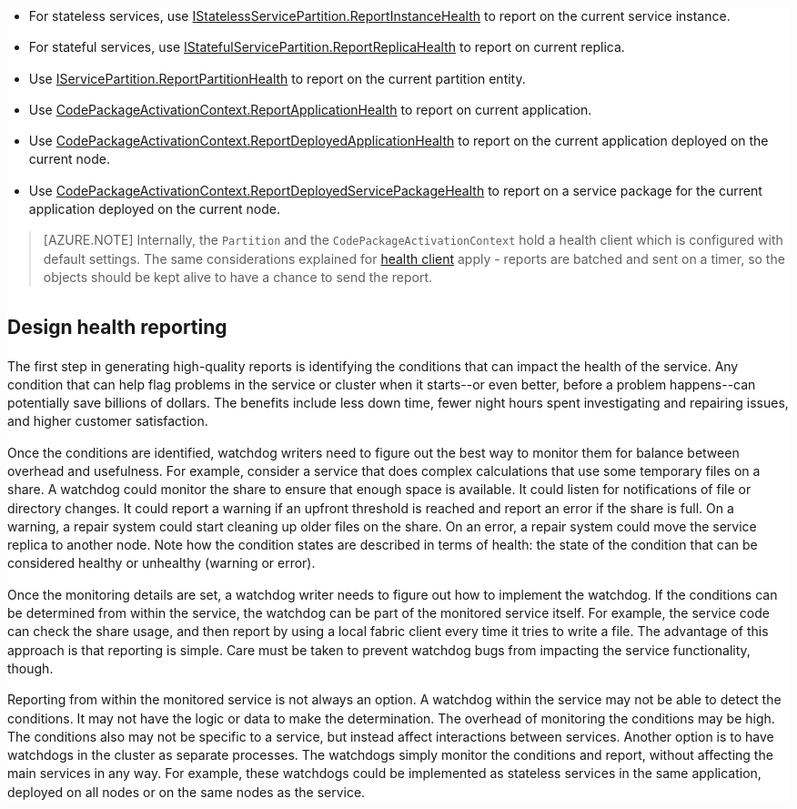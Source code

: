 - For stateless services, use [IStatelessServicePartition.ReportInstanceHealth](https://msdn.microsoft.com/library/system.fabric.istatelessservicepartition.reportinstancehealth.aspx) to report on the current service instance.

- For stateful services, use  [IStatefulServicePartition.ReportReplicaHealth](https://msdn.microsoft.com/library/system.fabric.istatefulservicepartition.reportreplicahealth.aspx) to report on current replica.

- Use [IServicePartition.ReportPartitionHealth](https://msdn.microsoft.com//library/system.fabric.iservicepartition.reportpartitionhealth.aspx) to report on the current partition entity.

- Use [CodePackageActivationContext.ReportApplicationHealth](https://msdn.microsoft.com/library/system.fabric.codepackageactivationcontext.reportapplicationhealth.aspx) to report on current application.

- Use [CodePackageActivationContext.ReportDeployedApplicationHealth](https://msdn.microsoft.com/library/system.fabric.codepackageactivationcontext.reportdeployedapplicationhealth.aspx) to report on the current application deployed on the current node.

- Use [CodePackageActivationContext.ReportDeployedServicePackageHealth](https://msdn.microsoft.com/library/system.fabric.codepackageactivationcontext.reportdeployedservicepackagehealth.aspx) to report on a service package for the current application deployed on the current node.

> [AZURE.NOTE] Internally, the `Partition` and the `CodePackageActivationContext` hold a health client which is configured with default settings. The same considerations explained for [health client](service-fabric-report-health.md#health-client) apply - reports are batched and sent on a timer, so the objects should be kept alive to have a chance to send the report.

## Design health reporting
The first step in generating high-quality reports is identifying the conditions that can impact the health of the service. Any condition that can help flag problems in the service or cluster when it starts--or even better, before a problem happens--can potentially save billions of dollars. The benefits include less down time, fewer night hours spent investigating and repairing issues, and higher customer satisfaction.

Once the conditions are identified, watchdog writers need to figure out the best way to monitor them for balance between overhead and usefulness. For example, consider a service that does complex calculations that use some temporary files on a share. A watchdog could monitor the share to ensure that enough space is available. It could listen for notifications of file or directory changes. It could report a warning if an upfront threshold is reached and report an error if the share is full. On a warning, a repair system could start cleaning up older files on the share. On an error, a repair system could move the service replica to another node. Note how the condition states are described in terms of health: the state of the condition that can be considered healthy or unhealthy (warning or error).

Once the monitoring details are set, a watchdog writer needs to figure out how to implement the watchdog. If the conditions can be determined from within the service, the watchdog can be part of the monitored service itself. For example, the service code can check the share usage, and then report by using a local fabric client every time it tries to write a file. The advantage of this approach is that reporting is simple. Care must be taken to prevent watchdog bugs from impacting the service functionality, though.

Reporting from within the monitored service is not always an option. A watchdog within the service may not be able to detect the conditions. It may not have the logic or data to make the determination. The overhead of monitoring the conditions may be high. The conditions also may not be specific to a service, but instead affect interactions between services. Another option is to have watchdogs in the cluster as separate processes. The watchdogs simply monitor the conditions and report, without affecting the main services in any way. For example, these watchdogs could be implemented as stateless services in the same application, deployed on all nodes or on the same nodes as the service.
